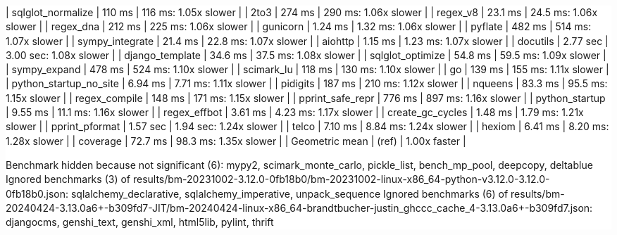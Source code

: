 | sqlglot_normalize          | 110 ms                                                 | 116 ms: 1.05x slower                                                         |
| 2to3                       | 274 ms                                                 | 290 ms: 1.06x slower                                                         |
| regex_v8                   | 23.1 ms                                                | 24.5 ms: 1.06x slower                                                        |
| regex_dna                  | 212 ms                                                 | 225 ms: 1.06x slower                                                         |
| gunicorn                   | 1.24 ms                                                | 1.32 ms: 1.06x slower                                                        |
| pyflate                    | 482 ms                                                 | 514 ms: 1.07x slower                                                         |
| sympy_integrate            | 21.4 ms                                                | 22.8 ms: 1.07x slower                                                        |
| aiohttp                    | 1.15 ms                                                | 1.23 ms: 1.07x slower                                                        |
| docutils                   | 2.77 sec                                               | 3.00 sec: 1.08x slower                                                       |
| django_template            | 34.6 ms                                                | 37.5 ms: 1.08x slower                                                        |
| sqlglot_optimize           | 54.8 ms                                                | 59.5 ms: 1.09x slower                                                        |
| sympy_expand               | 478 ms                                                 | 524 ms: 1.10x slower                                                         |
| scimark_lu                 | 118 ms                                                 | 130 ms: 1.10x slower                                                         |
| go                         | 139 ms                                                 | 155 ms: 1.11x slower                                                         |
| python_startup_no_site     | 6.94 ms                                                | 7.71 ms: 1.11x slower                                                        |
| pidigits                   | 187 ms                                                 | 210 ms: 1.12x slower                                                         |
| nqueens                    | 83.3 ms                                                | 95.5 ms: 1.15x slower                                                        |
| regex_compile              | 148 ms                                                 | 171 ms: 1.15x slower                                                         |
| pprint_safe_repr           | 776 ms                                                 | 897 ms: 1.16x slower                                                         |
| python_startup             | 9.55 ms                                                | 11.1 ms: 1.16x slower                                                        |
| regex_effbot               | 3.61 ms                                                | 4.23 ms: 1.17x slower                                                        |
| create_gc_cycles           | 1.48 ms                                                | 1.79 ms: 1.21x slower                                                        |
| pprint_pformat             | 1.57 sec                                               | 1.94 sec: 1.24x slower                                                       |
| telco                      | 7.10 ms                                                | 8.84 ms: 1.24x slower                                                        |
| hexiom                     | 6.41 ms                                                | 8.20 ms: 1.28x slower                                                        |
| coverage                   | 72.7 ms                                                | 98.3 ms: 1.35x slower                                                        |
| Geometric mean             | (ref)                                                  | 1.00x faster                                                                 |

Benchmark hidden because not significant (6): mypy2, scimark_monte_carlo, pickle_list, bench_mp_pool, deepcopy, deltablue
Ignored benchmarks (3) of results/bm-20231002-3.12.0-0fb18b0/bm-20231002-linux-x86_64-python-v3.12.0-3.12.0-0fb18b0.json: sqlalchemy_declarative, sqlalchemy_imperative, unpack_sequence
Ignored benchmarks (6) of results/bm-20240424-3.13.0a6+-b309fd7-JIT/bm-20240424-linux-x86_64-brandtbucher-justin_ghccc_cache_4-3.13.0a6+-b309fd7.json: djangocms, genshi_text, genshi_xml, html5lib, pylint, thrift
